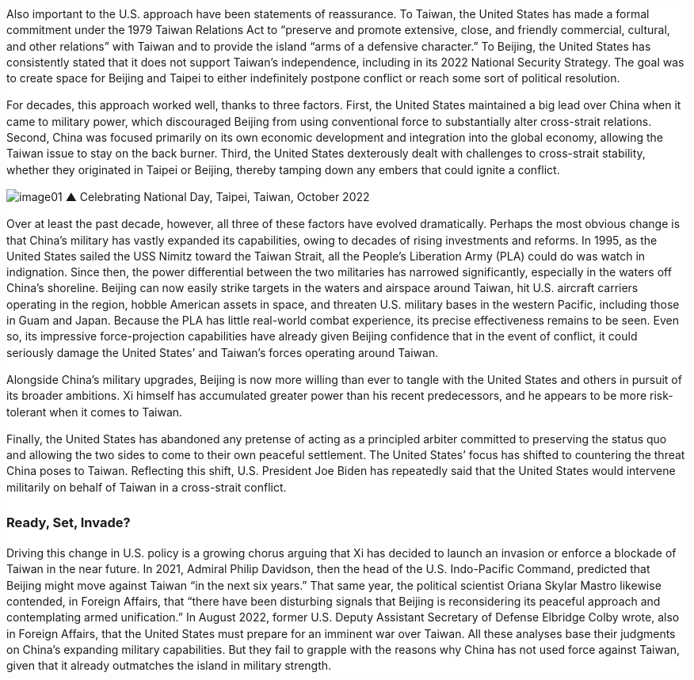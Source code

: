Also important to the U.S. approach have been statements of reassurance. To Taiwan, the United States has made a formal commitment under the 1979 Taiwan Relations Act to “preserve and promote extensive, close, and friendly commercial, cultural, and other relations” with Taiwan and to provide the island “arms of a defensive character.” To Beijing, the United States has consistently stated that it does not support Taiwan’s independence, including in its 2022 National Security Strategy. The goal was to create space for Beijing and Taipei to either indefinitely postpone conflict or reach some sort of political resolution.

For decades, this approach worked well, thanks to three factors. First, the United States maintained a big lead over China when it came to military power, which discouraged Beijing from using conventional force to substantially alter cross-strait relations. Second, China was focused primarily on its own economic development and integration into the global economy, allowing the Taiwan issue to stay on the back burner. Third, the United States dexterously dealt with challenges to cross-strait stability, whether they originated in Taipei or Beijing, thereby tamping down any embers that could ignite a conflict.

![image01](https://i.imgur.com/47Mv1hM.jpg)
▲ Celebrating National Day, Taipei, Taiwan, October 2022

Over at least the past decade, however, all three of these factors have evolved dramatically. Perhaps the most obvious change is that China’s military has vastly expanded its capabilities, owing to decades of rising investments and reforms. In 1995, as the United States sailed the USS Nimitz toward the Taiwan Strait, all the People’s Liberation Army (PLA) could do was watch in indignation. Since then, the power differential between the two militaries has narrowed significantly, especially in the waters off China’s shoreline. Beijing can now easily strike targets in the waters and airspace around Taiwan, hit U.S. aircraft carriers operating in the region, hobble American assets in space, and threaten U.S. military bases in the western Pacific, including those in Guam and Japan. Because the PLA has little real-world combat experience, its precise effectiveness remains to be seen. Even so, its impressive force-projection capabilities have already given Beijing confidence that in the event of conflict, it could seriously damage the United States’ and Taiwan’s forces operating around Taiwan.

Alongside China’s military upgrades, Beijing is now more willing than ever to tangle with the United States and others in pursuit of its broader ambitions. Xi himself has accumulated greater power than his recent predecessors, and he appears to be more risk-tolerant when it comes to Taiwan.

Finally, the United States has abandoned any pretense of acting as a principled arbiter committed to preserving the status quo and allowing the two sides to come to their own peaceful settlement. The United States’ focus has shifted to countering the threat China poses to Taiwan. Reflecting this shift, U.S. President Joe Biden has repeatedly said that the United States would intervene militarily on behalf of Taiwan in a cross-strait conflict.


### Ready, Set, Invade?

Driving this change in U.S. policy is a growing chorus arguing that Xi has decided to launch an invasion or enforce a blockade of Taiwan in the near future. In 2021, Admiral Philip Davidson, then the head of the U.S. Indo-Pacific Command, predicted that Beijing might move against Taiwan “in the next six years.” That same year, the political scientist Oriana Skylar Mastro likewise contended, in Foreign Affairs, that “there have been disturbing signals that Beijing is reconsidering its peaceful approach and contemplating armed unification.” In August 2022, former U.S. Deputy Assistant Secretary of Defense Elbridge Colby wrote, also in Foreign Affairs, that the United States must prepare for an imminent war over Taiwan. All these analyses base their judgments on China’s expanding military capabilities. But they fail to grapple with the reasons why China has not used force against Taiwan, given that it already outmatches the island in military strength.
